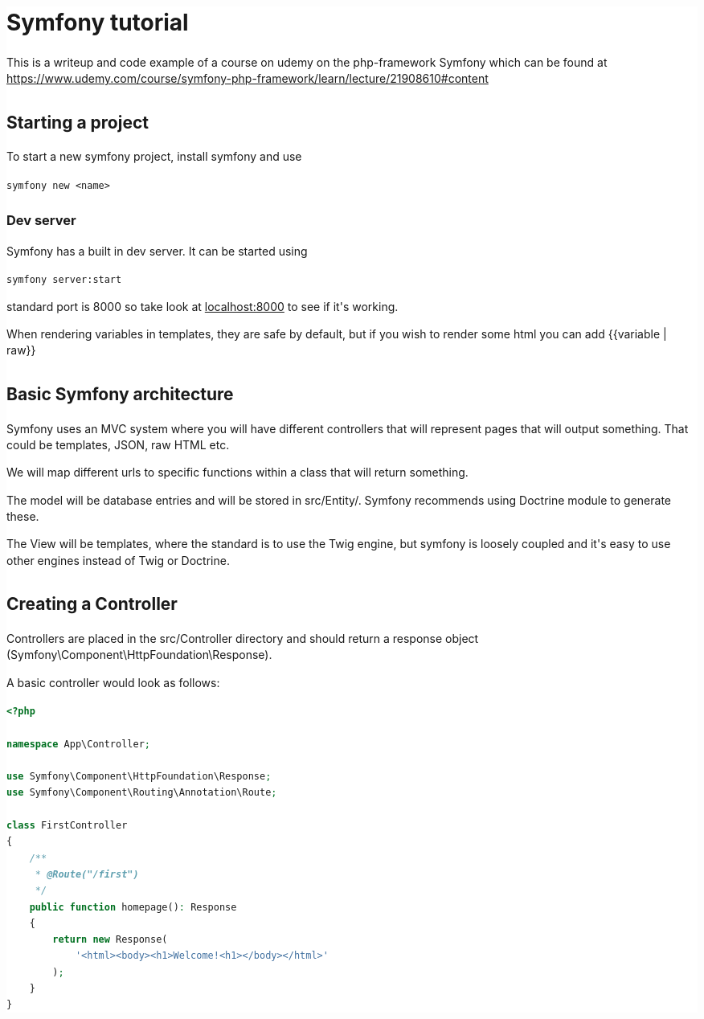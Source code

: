 # Symfony tutorial

This is a writeup and code example of a course on udemy on the php-framework Symfony which can be found at https://www.udemy.com/course/symfony-php-framework/learn/lecture/21908610#content

## Starting a project

To start a new symfony project, install symfony and use

```
symfony new <name>
```

### Dev server

Symfony has a built in dev server. It can be started using

```
symfony server:start
```

standard port is 8000 so take look at [localhost:8000](localhost:8000) to see if it's working.

When rendering variables in templates, they are safe by default, but if you wish to render some html you can add {{variable | raw}}

## Basic Symfony architecture

Symfony uses an MVC system where you will have different controllers that will represent pages that will output something. That could be templates, JSON, raw HTML etc.

We will map different urls to specific functions within a class that will return something.

The model will be database entries and will be stored in src/Entity/. Symfony recommends using Doctrine module to generate these.

The View will be templates, where the standard is to use the Twig engine, but symfony is loosely coupled and it's easy to use other engines instead of Twig or Doctrine.

## Creating a Controller

Controllers are placed in the src/Controller directory and should return a response object (Symfony\Component\HttpFoundation\Response).

A basic controller would look as follows:

```php
<?php

namespace App\Controller;

use Symfony\Component\HttpFoundation\Response;
use Symfony\Component\Routing\Annotation\Route;

class FirstController
{
    /**
     * @Route("/first")
     */
    public function homepage(): Response
    {
        return new Response(
            '<html><body><h1>Welcome!<h1></body></html>'
        );
    }
}

```